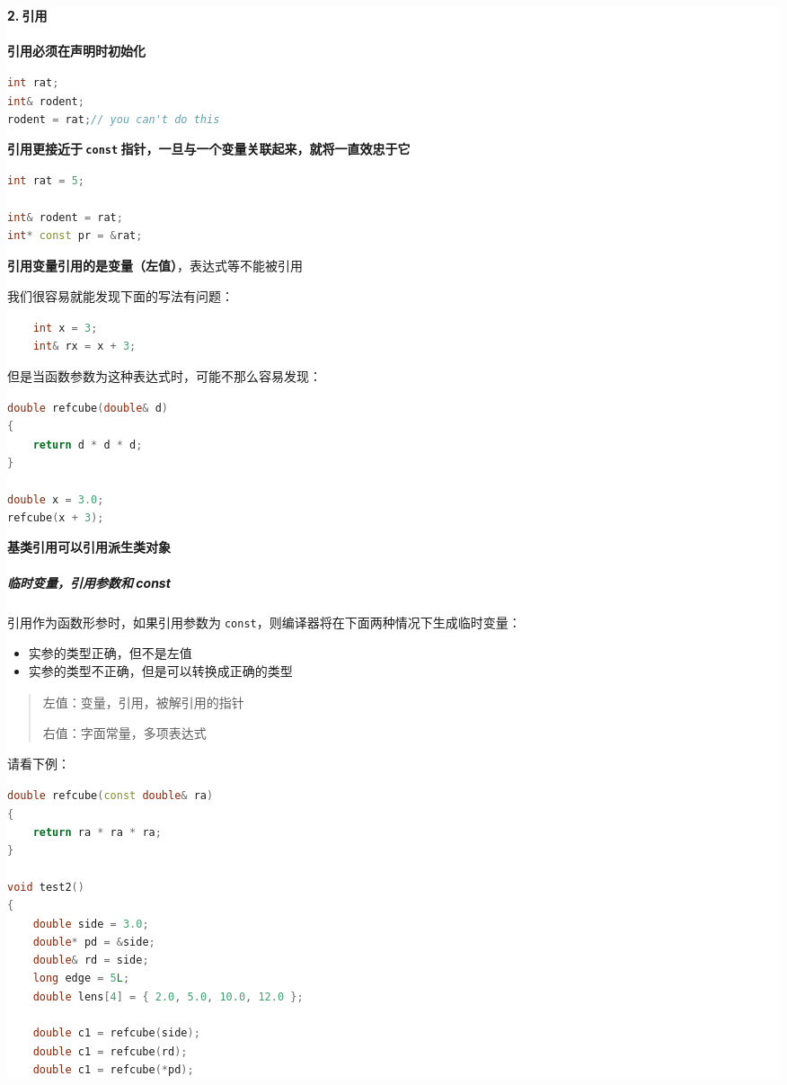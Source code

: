 #### 2. 引用

**引用必须在声明时初始化**

```cpp
int rat;
int& rodent;
rodent = rat;// you can't do this
```

**引用更接近于 `const` 指针，一旦与一个变量关联起来，就将一直效忠于它**

```cpp
int rat = 5;

int& rodent = rat;
int* const pr = &rat;
```

**引用变量引用的是变量（左值）**，表达式等不能被引用

我们很容易就能发现下面的写法有问题：

```cpp
	int x = 3;
	int& rx = x + 3;
```

但是当函数参数为这种表达式时，可能不那么容易发现：

```cpp
double refcube(double& d)
{
    return d * d * d;
}

double x = 3.0;
refcube(x + 3);
```

**基类引用可以引用派生类对象**

##### 临时变量，引用参数和 const

引用作为函数形参时，如果引用参数为 `const`，则编译器将在下面两种情况下生成临时变量：

- 实参的类型正确，但不是左值
- 实参的类型不正确，但是可以转换成正确的类型

> 左值：变量，引用，被解引用的指针
>
> 右值：字面常量，多项表达式

请看下例：

```cpp
double refcube(const double& ra)
{
	return ra * ra * ra;
}

void test2()
{
	double side = 3.0;
	double* pd = &side;
	double& rd = side;
	long edge = 5L;
	double lens[4] = { 2.0, 5.0, 10.0, 12.0 };

	double c1 = refcube(side);
	double c1 = refcube(rd);
	double c1 = refcube(*pd);
```